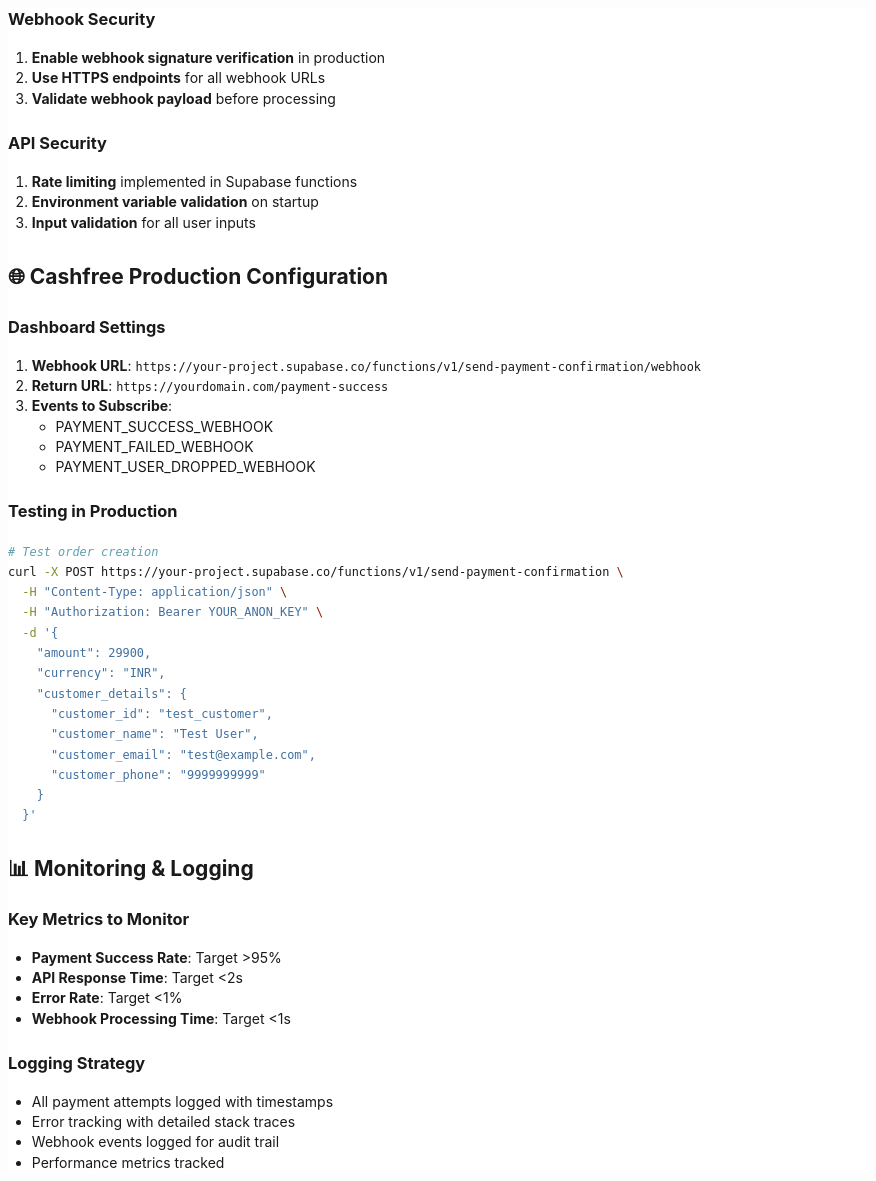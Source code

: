 ### Webhook Security
1. **Enable webhook signature verification** in production
2. **Use HTTPS endpoints** for all webhook URLs
3. **Validate webhook payload** before processing

### API Security
1. **Rate limiting** implemented in Supabase functions
2. **Environment variable validation** on startup
3. **Input validation** for all user inputs

## 🌐 Cashfree Production Configuration

### Dashboard Settings
1. **Webhook URL**: `https://your-project.supabase.co/functions/v1/send-payment-confirmation/webhook`
2. **Return URL**: `https://yourdomain.com/payment-success`
3. **Events to Subscribe**:
   - PAYMENT_SUCCESS_WEBHOOK
   - PAYMENT_FAILED_WEBHOOK
   - PAYMENT_USER_DROPPED_WEBHOOK

### Testing in Production
```bash
# Test order creation
curl -X POST https://your-project.supabase.co/functions/v1/send-payment-confirmation \
  -H "Content-Type: application/json" \
  -H "Authorization: Bearer YOUR_ANON_KEY" \
  -d '{
    "amount": 29900,
    "currency": "INR",
    "customer_details": {
      "customer_id": "test_customer",
      "customer_name": "Test User",
      "customer_email": "test@example.com",
      "customer_phone": "9999999999"
    }
  }'
```

## 📊 Monitoring & Logging

### Key Metrics to Monitor
- **Payment Success Rate**: Target >95%
- **API Response Time**: Target <2s
- **Error Rate**: Target <1%
- **Webhook Processing Time**: Target <1s

### Logging Strategy
- All payment attempts logged with timestamps
- Error tracking with detailed stack traces
- Webhook events logged for audit trail
- Performance metrics tracked
